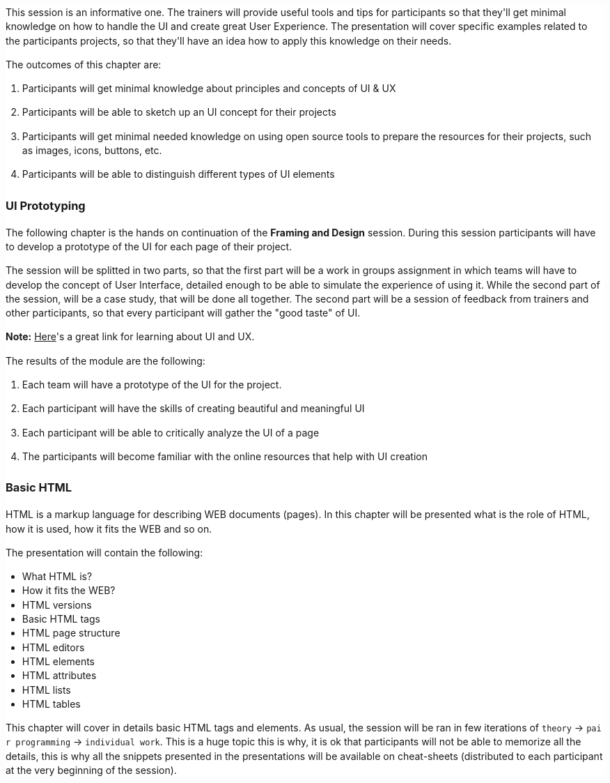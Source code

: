This session is an informative one. The trainers will provide useful tools and tips for participants so that they'll get minimal knowledge on how to handle the UI and create great User Experience. The presentation will cover specific examples related to the participants projects, so that they'll have an idea how to apply this knowledge on their needs.

The outcomes of this chapter are:

1. Participants will get minimal knowledge about principles and concepts of UI & UX

2. Participants will be able to sketch up an UI concept for their projects

3. Participants will get minimal needed knowledge on using open source tools to prepare the resources for their projects, such as images, icons, buttons, etc.

4. Participants will be able to distinguish different types of UI elements

### UI Prototyping 

The following chapter is the hands on continuation of the __Framing and Design__ session. During this session participants will have to develop a prototype of the UI for each page of their project.

The session will be splitted in two parts, so that the first part will be a work in groups assignment in which teams will have to develop the concept of User Interface, detailed enough to be able to simulate the experience of using it. While the second part of the session, will be a case study, that will be done all together. The second part will be a session of feedback from trainers and other participants, so that every participant will gather the "good taste" of UI.

__Note:__ [Here](http://ui-patterns.com/)'s a great link for learning about UI and UX.

The results of the module are the following:

1. Each team will have a prototype of the UI for the project.

2. Each participant will have the skills of creating beautiful and meaningful UI

3. Each participant will be able to critically analyze the UI of a page

4. The participants will become familiar with the online resources that help with UI creation


### Basic HTML

HTML is a markup language for describing WEB documents (pages). In this chapter will be presented what is the role of HTML, how it is used, how it fits the WEB and so on.

The presentation will contain the following:
* What HTML is?
* How it fits the WEB?
* HTML versions
* Basic HTML tags
* HTML page structure
* HTML editors
* HTML elements
* HTML attributes
* HTML lists
* HTML tables

This chapter will cover in details basic HTML tags and elements. As usual, the session will be ran in few iterations of `theory` -> `pair programming` -> `individual work`. This is a huge topic this is why, it is ok that participants will not be able to memorize all the details, this is why all the snippets presented in the presentations will be available on cheat-sheets (distributed to each participant at the very beginning of the session).

